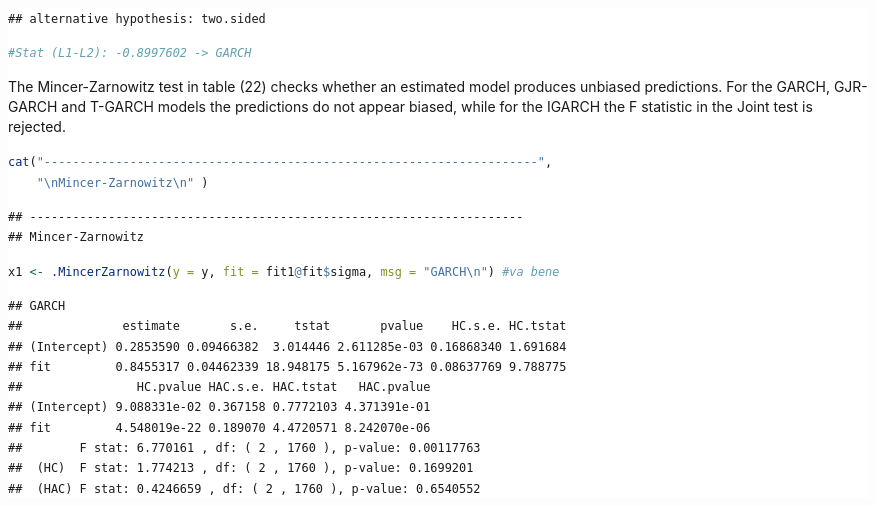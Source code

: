     ## alternative hypothesis: two.sided

``` r
#Stat (L1-L2): -0.8997602 -> GARCH
```

The Mincer-Zarnowitz test in table (22) checks whether an estimated
model produces unbiased predictions. For the GARCH, GJR-GARCH and
T-GARCH models the predictions do not appear biased, while for the
IGARCH the F statistic in the Joint test is rejected.

``` r
cat("---------------------------------------------------------------------", 
    "\nMincer-Zarnowitz\n" )
```

    ## --------------------------------------------------------------------- 
    ## Mincer-Zarnowitz

``` r
x1 <- .MincerZarnowitz(y = y, fit = fit1@fit$sigma, msg = "GARCH\n") #va bene
```

    ## GARCH
    ##              estimate       s.e.     tstat       pvalue    HC.s.e. HC.tstat
    ## (Intercept) 0.2853590 0.09466382  3.014446 2.611285e-03 0.16868340 1.691684
    ## fit         0.8455317 0.04462339 18.948175 5.167962e-73 0.08637769 9.788775
    ##                HC.pvalue HAC.s.e. HAC.tstat   HAC.pvalue
    ## (Intercept) 9.088331e-02 0.367158 0.7772103 4.371391e-01
    ## fit         4.548019e-22 0.189070 4.4720571 8.242070e-06
    ##        F stat: 6.770161 , df: ( 2 , 1760 ), p-value: 0.00117763 
    ##  (HC)  F stat: 1.774213 , df: ( 2 , 1760 ), p-value: 0.1699201 
    ##  (HAC) F stat: 0.4246659 , df: ( 2 , 1760 ), p-value: 0.6540552
